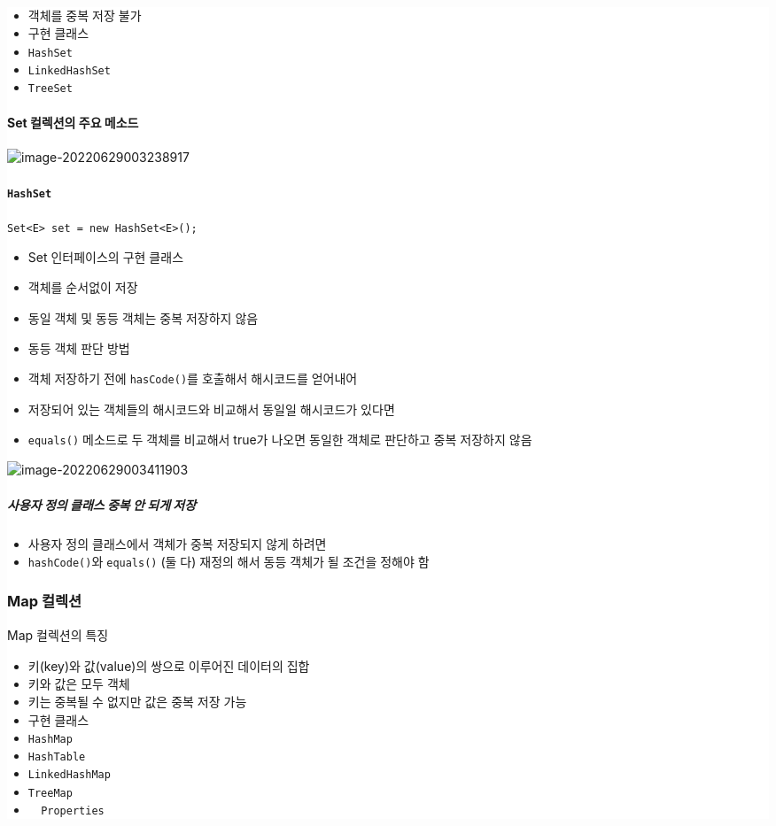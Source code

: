 -	객체를 중복 저장 불가
-	구현 클래스
-	``HashSet`` 
-	``LinkedHashSet`` 
-	``TreeSet``



#### Set 컬렉션의 주요 메소드



<img width="600" alt="image-20220629003238917" src="https://user-images.githubusercontent.com/101630615/176222826-b315abba-fa1d-481d-aadc-218c66f5a562.png">



#### ``HashSet``

```
Set<E> set = new HashSet<E>();
```

- Set 인터페이스의 구현 클래스

-	객체를 순서없이 저장
-	동일 객체 및 동등 객체는 중복 저장하지 않음
-	동등 객체 판단 방법
-	객체 저장하기 전에 ``hasCode()``를 호출해서 해시코드를 얻어내어
-	저장되어 있는 객체들의 해시코드와 비교해서 동일일 해시코드가 있다면
-	``equals()`` 메소드로 두 객체를 비교해서 true가 나오면 동일한 객체로 판단하고 중복 저장하지 않음



<img width="500" alt="image-20220629003411903" src="https://user-images.githubusercontent.com/101630615/176222829-7c9f23fb-9653-4a59-8423-95897c997b9c.png">





##### 사용자 정의 클래스 중복 안 되게 저장

-	사용자 정의 클래스에서 객체가 중복 저장되지 않게 하려면
-	``hashCode()``와 ``equals()`` (둘 다) 재정의 해서 동등 객체가 될 조건을 정해야 함





### Map 컬렉션

Map 컬렉션의 특징

-	키(key)와 값(value)의 쌍으로 이루어진 데이터의 집합
-	키와 값은 모두 객체
-	키는 중복될 수 없지만 값은 중복 저장 가능
-	구현 클래스 
-	``HashMap``
-	 ``HashTable``
-	 ``LinkedHashMap``
-	``TreeMap``
-	``  Properties``
